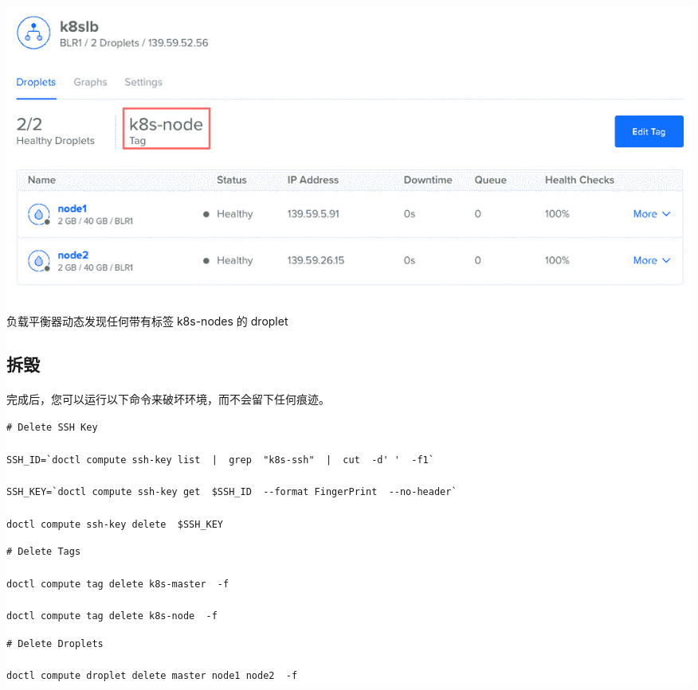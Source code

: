 ![](img/97a0799f01c2e9c9e799e34fc0bc5444.png)

负载平衡器动态发现任何带有标签 k8s-nodes 的 droplet

## 拆毁

完成后，您可以运行以下命令来破坏环境，而不会留下任何痕迹。

```
# Delete SSH Key

SSH_ID=`doctl compute ssh-key list  |  grep  "k8s-ssh"  |  cut  -d' '  -f1`

SSH_KEY=`doctl compute ssh-key get  $SSH_ID  --format FingerPrint  --no-header`

doctl compute ssh-key delete  $SSH_KEY

```

```
# Delete Tags

doctl compute tag delete k8s-master  -f

doctl compute tag delete k8s-node  -f

```

```
# Delete Droplets

doctl compute droplet delete master node1 node2  -f

```
